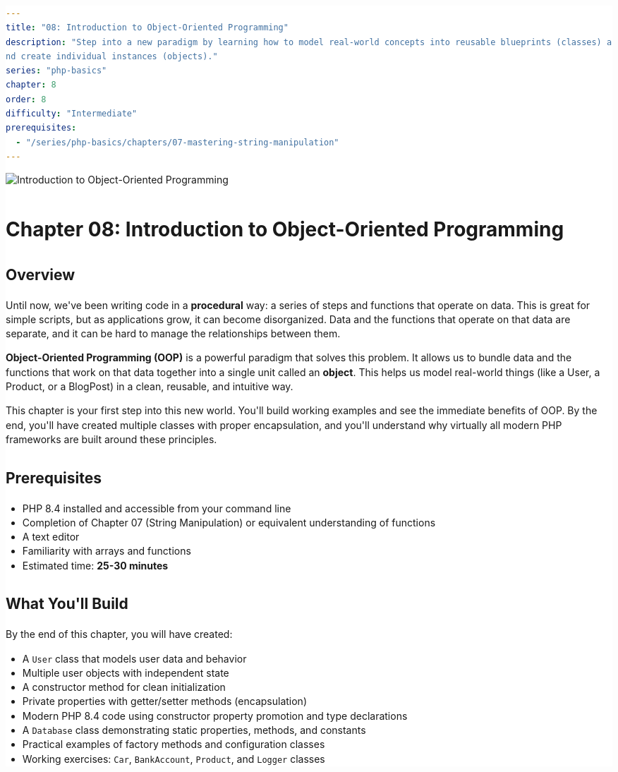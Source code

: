 ```yaml
---
title: "08: Introduction to Object-Oriented Programming"
description: "Step into a new paradigm by learning how to model real-world concepts into reusable blueprints (classes) and create individual instances (objects)."
series: "php-basics"
chapter: 8
order: 8
difficulty: "Intermediate"
prerequisites:
  - "/series/php-basics/chapters/07-mastering-string-manipulation"
---
```


![Introduction to Object-Oriented Programming](/images/php-basics/chapter-08-oop-intro-hero-full.webp)

# Chapter 08: Introduction to Object-Oriented Programming

## Overview

Until now, we've been writing code in a **procedural** way: a series of steps and functions that operate on data. This is great for simple scripts, but as applications grow, it can become disorganized. Data and the functions that operate on that data are separate, and it can be hard to manage the relationships between them.

**Object-Oriented Programming (OOP)** is a powerful paradigm that solves this problem. It allows us to bundle data and the functions that work on that data together into a single unit called an **object**. This helps us model real-world things (like a User, a Product, or a BlogPost) in a clean, reusable, and intuitive way.

This chapter is your first step into this new world. You'll build working examples and see the immediate benefits of OOP. By the end, you'll have created multiple classes with proper encapsulation, and you'll understand why virtually all modern PHP frameworks are built around these principles.

## Prerequisites

- PHP 8.4 installed and accessible from your command line
- Completion of Chapter 07 (String Manipulation) or equivalent understanding of functions
- A text editor
- Familiarity with arrays and functions
- Estimated time: **25-30 minutes**

## What You'll Build

By the end of this chapter, you will have created:

- A `User` class that models user data and behavior
- Multiple user objects with independent state
- A constructor method for clean initialization
- Private properties with getter/setter methods (encapsulation)
- Modern PHP 8.4 code using constructor property promotion and type declarations
- A `Database` class demonstrating static properties, methods, and constants
- Practical examples of factory methods and configuration classes
- Working exercises: `Car`, `BankAccount`, `Product`, and `Logger` classes
